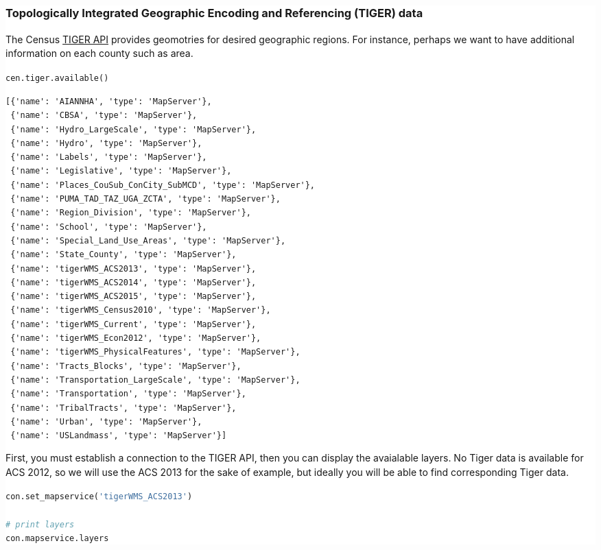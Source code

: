 

### Topologically Integrated Geographic Encoding and Referencing (TIGER) data

The Census [TIGER API](https://www.census.gov/geo/maps-data/data/tiger.html) provides geomotries for desired geographic regions. For instance, perhaps we want to have additional information on each county such as area.


```python
cen.tiger.available()
```




    [{'name': 'AIANNHA', 'type': 'MapServer'},
     {'name': 'CBSA', 'type': 'MapServer'},
     {'name': 'Hydro_LargeScale', 'type': 'MapServer'},
     {'name': 'Hydro', 'type': 'MapServer'},
     {'name': 'Labels', 'type': 'MapServer'},
     {'name': 'Legislative', 'type': 'MapServer'},
     {'name': 'Places_CouSub_ConCity_SubMCD', 'type': 'MapServer'},
     {'name': 'PUMA_TAD_TAZ_UGA_ZCTA', 'type': 'MapServer'},
     {'name': 'Region_Division', 'type': 'MapServer'},
     {'name': 'School', 'type': 'MapServer'},
     {'name': 'Special_Land_Use_Areas', 'type': 'MapServer'},
     {'name': 'State_County', 'type': 'MapServer'},
     {'name': 'tigerWMS_ACS2013', 'type': 'MapServer'},
     {'name': 'tigerWMS_ACS2014', 'type': 'MapServer'},
     {'name': 'tigerWMS_ACS2015', 'type': 'MapServer'},
     {'name': 'tigerWMS_Census2010', 'type': 'MapServer'},
     {'name': 'tigerWMS_Current', 'type': 'MapServer'},
     {'name': 'tigerWMS_Econ2012', 'type': 'MapServer'},
     {'name': 'tigerWMS_PhysicalFeatures', 'type': 'MapServer'},
     {'name': 'Tracts_Blocks', 'type': 'MapServer'},
     {'name': 'Transportation_LargeScale', 'type': 'MapServer'},
     {'name': 'Transportation', 'type': 'MapServer'},
     {'name': 'TribalTracts', 'type': 'MapServer'},
     {'name': 'Urban', 'type': 'MapServer'},
     {'name': 'USLandmass', 'type': 'MapServer'}]



First, you must establish a connection to the TIGER API, then you can display the avaialable layers. No Tiger data is available for ACS 2012, so we will use the ACS 2013 for the sake of example, but ideally you will be able to find corresponding Tiger data.


```python
con.set_mapservice('tigerWMS_ACS2013')

# print layers
con.mapservice.layers
```

